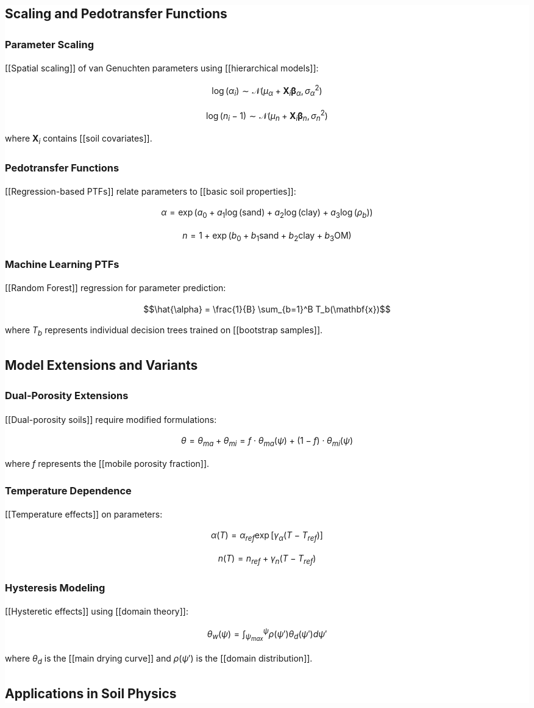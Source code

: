 ## Scaling and Pedotransfer Functions

### Parameter Scaling

[[Spatial scaling]] of van Genuchten parameters using [[hierarchical models]]:

$$\log(\alpha_i) \sim \mathcal{N}(\mu_\alpha + \mathbf{X}_i\boldsymbol{\beta}_\alpha, \sigma_\alpha^2)$$

$$\log(n_i - 1) \sim \mathcal{N}(\mu_n + \mathbf{X}_i\boldsymbol{\beta}_n, \sigma_n^2)$$

where $\mathbf{X}_i$ contains [[soil covariates]].

### Pedotransfer Functions

[[Regression-based PTFs]] relate parameters to [[basic soil properties]]:

$$\alpha = \exp(a_0 + a_1 \log(\text{sand}) + a_2 \log(\text{clay}) + a_3 \log(\rho_b))$$

$$n = 1 + \exp(b_0 + b_1 \text{sand} + b_2 \text{clay} + b_3 \text{OM})$$

### Machine Learning PTFs

[[Random Forest]] regression for parameter prediction:

$$\hat{\alpha} = \frac{1}{B} \sum_{b=1}^B T_b(\mathbf{x})$$

where $T_b$ represents individual decision trees trained on [[bootstrap samples]].

## Model Extensions and Variants

### Dual-Porosity Extensions

[[Dual-porosity soils]] require modified formulations:

$$\theta = \theta_{ma} + \theta_{mi} = f \cdot \theta_{ma}(\psi) + (1-f) \cdot \theta_{mi}(\psi)$$

where $f$ represents the [[mobile porosity fraction]].

### Temperature Dependence

[[Temperature effects]] on parameters:

$$\alpha(T) = \alpha_{ref} \exp\left[\gamma_\alpha (T - T_{ref})\right]$$

$$n(T) = n_{ref} + \gamma_n (T - T_{ref})$$

### Hysteresis Modeling

[[Hysteretic effects]] using [[domain theory]]:

$$\theta_w(\psi) = \int_{\psi_{max}}^{\psi} \rho(\psi') \theta_d(\psi') d\psi'$$

where $\theta_d$ is the [[main drying curve]] and $\rho(\psi')$ is the [[domain distribution]].

## Applications in Soil Physics
